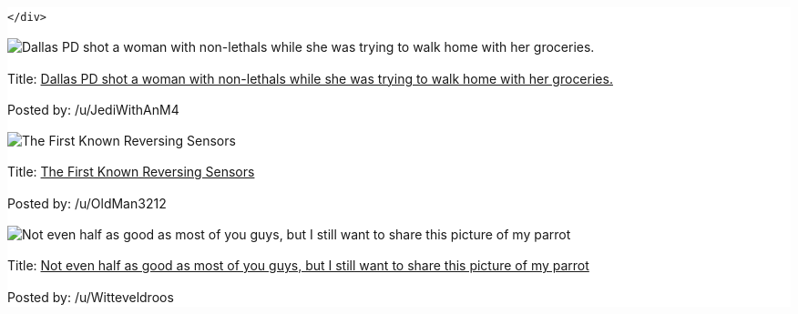     </div>
  </div>
</div>

<div class="card">
  <div class="card-image">
    <img class="post-img" src="https://i.redd.it/dkm1qoe9fbb81.jpg" alt="Dallas PD shot a woman with non-lethals while she was trying to walk home with her groceries." title="Dallas PD shot a woman with non-lethals while she was trying to walk home with her groceries." />
  </div>
  <div class="card-content">
    <div class="media">
      <div class="media-content">
        <p class="title is-4">
           Title: <a href="https://www.reddit.com/r/pics/comments/s2ftn1/dallas_pd_shot_a_woman_with_nonlethals_while_she/">Dallas PD shot a woman with non-lethals while she was trying to walk home with her groceries.</a>
        </p>
        <p class="subtitle is-4">Posted by: /u/JediWithAnM4</p>
      </div>
    </div>
  </div>
</div>

<div class="card">
  <div class="card-image">
    <img class="post-img" src="https://i.redd.it/yfw3dsedefa81.jpg" alt="The First Known Reversing Sensors" title="The First Known Reversing Sensors" />
  </div>
  <div class="card-content">
    <div class="media">
      <div class="media-content">
        <p class="title is-4">
           Title: <a href="https://www.reddit.com/r/Funnypics/comments/ryvbtv/the_first_known_reversing_sensors/">The First Known Reversing Sensors</a>
        </p>
        <p class="subtitle is-4">Posted by: /u/OldMan3212</p>
      </div>
    </div>
  </div>
</div>

<div class="card">
  <div class="card-image">
    <img class="post-img" src="https://i.redd.it/ljgfozf9o5b81.jpg" alt="Not even half as good as most of you guys, but I still want to share this picture of my parrot" title="Not even half as good as most of you guys, but I still want to share this picture of my parrot" />
  </div>
  <div class="card-content">
    <div class="media">
      <div class="media-content">
        <p class="title is-4">
           Title: <a href="https://www.reddit.com/r/pics/comments/s1sy6h/not_even_half_as_good_as_most_of_you_guys_but_i/">Not even half as good as most of you guys, but I still want to share this picture of my parrot</a>
        </p>
        <p class="subtitle is-4">Posted by: /u/Witteveldroos</p>
      </div>
    </div>
  </div>
</div>
